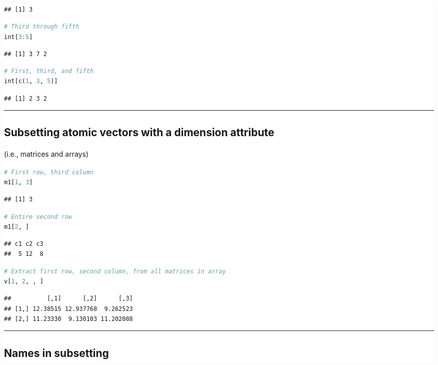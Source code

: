 ```
## [1] 3
```

```r
# Third through fifth
int[3:5]
```

```
## [1] 3 7 2
```

```r
# First, third, and fifth
int[c(1, 3, 5)]
```

```
## [1] 2 3 2
```

----
## Subsetting atomic vectors with a dimension attribute 
(i.e., matrices and arrays)


```r
# First row, third column
m1[1, 3]
```

```
## [1] 3
```

```r
# Entire second row
m1[2, ]
```

```
## c1 c2 c3 
##  5 12  8
```

```r
# Extract first row, second column, from all matrices in array
v[1, 2, , ]
```

```
##          [,1]      [,2]      [,3]
## [1,] 12.38515 12.937768  9.262523
## [2,] 11.23330  9.130103 11.202088
```

----
## Names in subsetting

